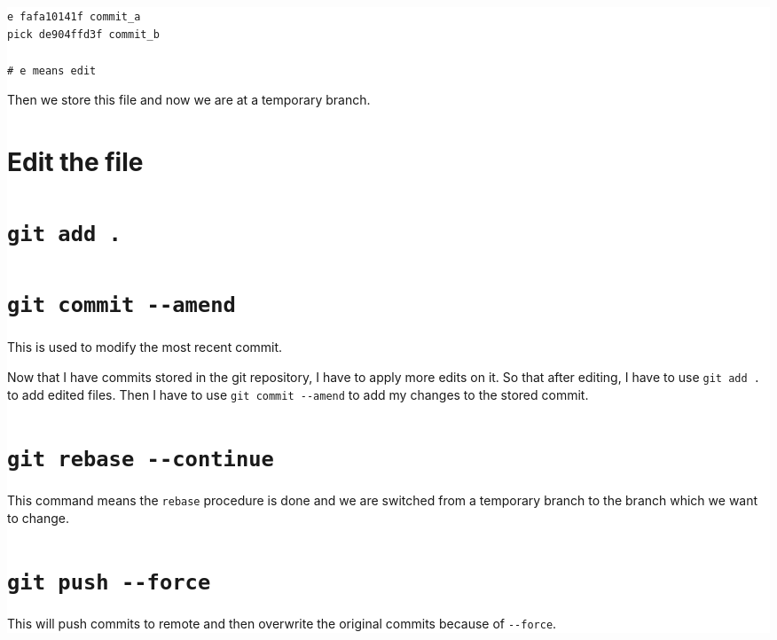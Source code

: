     e fafa10141f commit_a
    pick de904ffd3f commit_b
    ​
    # e means edit

Then we store this file and now we are at a temporary branch.

# Edit the file

# `git add .`

# `git commit --amend`

This is used to modify the most recent commit.

Now that I have commits stored in the git repository, I have to apply more edits on it. So that after editing, I have to use `git add .` to add edited files. Then I have to use `git commit --amend` to add my changes to the stored commit.

# `git rebase --continue`

This command means the `rebase` procedure is done and we are switched from a temporary branch to the branch which we want to change.

# `git push --force`

This will push commits to remote and then overwrite the original commits because of `--force`.
